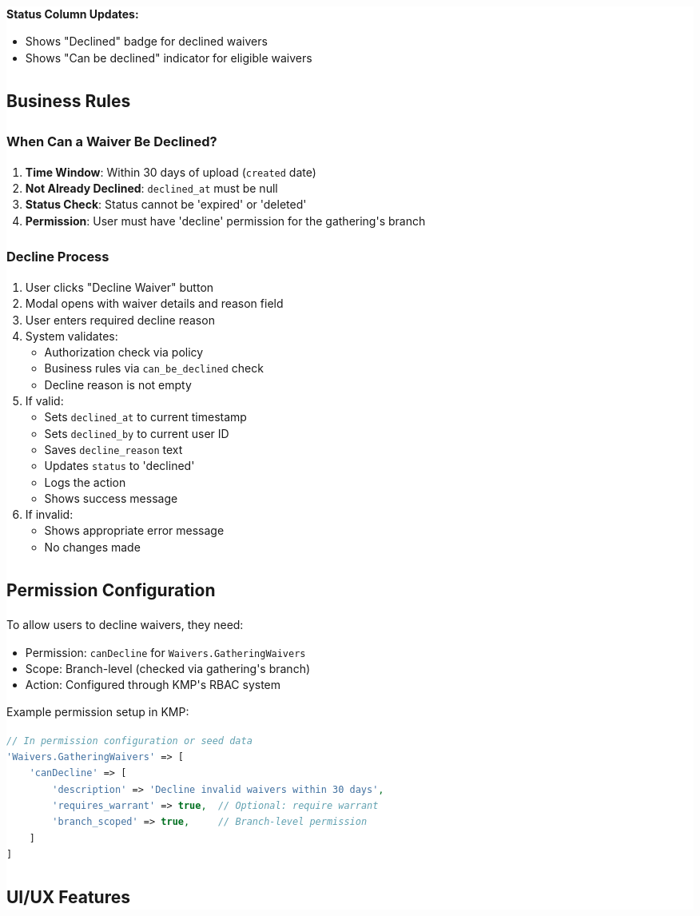 **Status Column Updates:**
- Shows "Declined" badge for declined waivers
- Shows "Can be declined" indicator for eligible waivers

## Business Rules

### When Can a Waiver Be Declined?
1. **Time Window**: Within 30 days of upload (`created` date)
2. **Not Already Declined**: `declined_at` must be null
3. **Status Check**: Status cannot be 'expired' or 'deleted'
4. **Permission**: User must have 'decline' permission for the gathering's branch

### Decline Process
1. User clicks "Decline Waiver" button
2. Modal opens with waiver details and reason field
3. User enters required decline reason
4. System validates:
   - Authorization check via policy
   - Business rules via `can_be_declined` check
   - Decline reason is not empty
5. If valid:
   - Sets `declined_at` to current timestamp
   - Sets `declined_by` to current user ID
   - Saves `decline_reason` text
   - Updates `status` to 'declined'
   - Logs the action
   - Shows success message
6. If invalid:
   - Shows appropriate error message
   - No changes made

## Permission Configuration

To allow users to decline waivers, they need:
- Permission: `canDecline` for `Waivers.GatheringWaivers`
- Scope: Branch-level (checked via gathering's branch)
- Action: Configured through KMP's RBAC system

Example permission setup in KMP:
```php
// In permission configuration or seed data
'Waivers.GatheringWaivers' => [
    'canDecline' => [
        'description' => 'Decline invalid waivers within 30 days',
        'requires_warrant' => true,  // Optional: require warrant
        'branch_scoped' => true,     // Branch-level permission
    ]
]
```

## UI/UX Features
